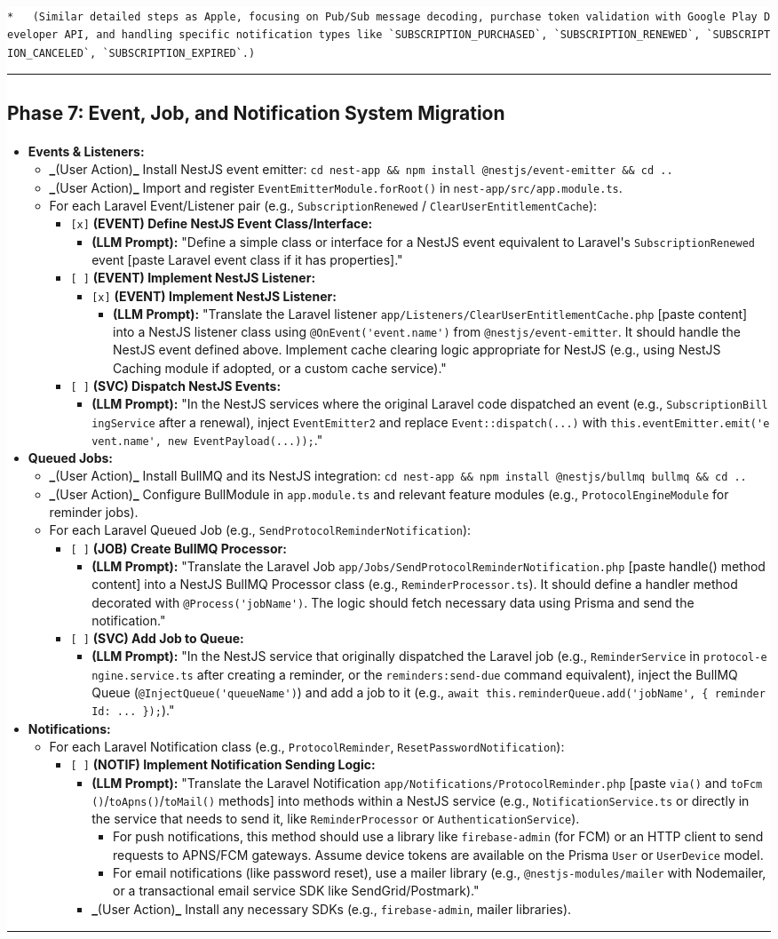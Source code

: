     *   (Similar detailed steps as Apple, focusing on Pub/Sub message decoding, purchase token validation with Google Play Developer API, and handling specific notification types like `SUBSCRIPTION_PURCHASED`, `SUBSCRIPTION_RENEWED`, `SUBSCRIPTION_CANCELED`, `SUBSCRIPTION_EXPIRED`.)

---

## Phase 7: Event, Job, and Notification System Migration

*   **Events & Listeners:**
    *   **_**(User Action)**_** Install NestJS event emitter: `cd nest-app && npm install @nestjs/event-emitter && cd ..`
    *   **_**(User Action)**_** Import and register `EventEmitterModule.forRoot()` in `nest-app/src/app.module.ts`.
    *   For each Laravel Event/Listener pair (e.g., `SubscriptionRenewed` / `ClearUserEntitlementCache`):
        *   `[x]` **(EVENT) Define NestJS Event Class/Interface:**
            *   **(LLM Prompt):** "Define a simple class or interface for a NestJS event equivalent to Laravel's `SubscriptionRenewed` event [paste Laravel event class if it has properties]."
        *   `[ ]` **(EVENT) Implement NestJS Listener:**
            *   `[x]` **(EVENT) Implement NestJS Listener:**
                *   **(LLM Prompt):** "Translate the Laravel listener `app/Listeners/ClearUserEntitlementCache.php` [paste content] into a NestJS listener class using `@OnEvent('event.name')` from `@nestjs/event-emitter`. It should handle the NestJS event defined above. Implement cache clearing logic appropriate for NestJS (e.g., using NestJS Caching module if adopted, or a custom cache service)."
        *   `[ ]` **(SVC) Dispatch NestJS Events:**
            *   **(LLM Prompt):** "In the NestJS services where the original Laravel code dispatched an event (e.g., `SubscriptionBillingService` after a renewal), inject `EventEmitter2` and replace `Event::dispatch(...)` with `this.eventEmitter.emit('event.name', new EventPayload(...));`."
*   **Queued Jobs:**
    *   **_**(User Action)**_** Install BullMQ and its NestJS integration: `cd nest-app && npm install @nestjs/bullmq bullmq && cd ..`
    *   **_**(User Action)**_** Configure BullModule in `app.module.ts` and relevant feature modules (e.g., `ProtocolEngineModule` for reminder jobs).
    *   For each Laravel Queued Job (e.g., `SendProtocolReminderNotification`):
        *   `[ ]` **(JOB) Create BullMQ Processor:**
            *   **(LLM Prompt):** "Translate the Laravel Job `app/Jobs/SendProtocolReminderNotification.php` [paste handle() method content] into a NestJS BullMQ Processor class (e.g., `ReminderProcessor.ts`). It should define a handler method decorated with `@Process('jobName')`. The logic should fetch necessary data using Prisma and send the notification."
        *   `[ ]` **(SVC) Add Job to Queue:**
            *   **(LLM Prompt):** "In the NestJS service that originally dispatched the Laravel job (e.g., `ReminderService` in `protocol-engine.service.ts` after creating a reminder, or the `reminders:send-due` command equivalent), inject the BullMQ Queue (`@InjectQueue('queueName')`) and add a job to it (e.g., `await this.reminderQueue.add('jobName', { reminderId: ... });`)."
*   **Notifications:**
    *   For each Laravel Notification class (e.g., `ProtocolReminder`, `ResetPasswordNotification`):
        *   `[ ]` **(NOTIF) Implement Notification Sending Logic:**
            *   **(LLM Prompt):** "Translate the Laravel Notification `app/Notifications/ProtocolReminder.php` [paste `via()` and `toFcm()`/`toApns()`/`toMail()` methods] into methods within a NestJS service (e.g., `NotificationService.ts` or directly in the service that needs to send it, like `ReminderProcessor` or `AuthenticationService`).
                *   For push notifications, this method should use a library like `firebase-admin` (for FCM) or an HTTP client to send requests to APNS/FCM gateways. Assume device tokens are available on the Prisma `User` or `UserDevice` model.
                *   For email notifications (like password reset), use a mailer library (e.g., `@nestjs-modules/mailer` with Nodemailer, or a transactional email service SDK like SendGrid/Postmark)."
            *   **_**(User Action)**_** Install any necessary SDKs (e.g., `firebase-admin`, mailer libraries).

---